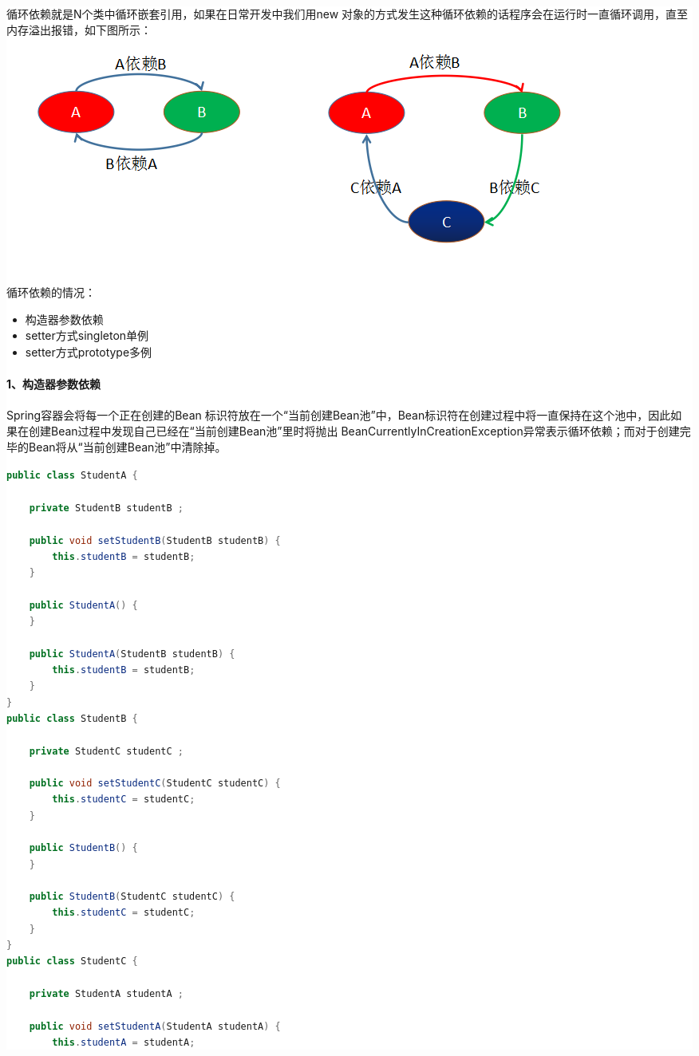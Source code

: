 
   循环依赖就是N个类中循环嵌套引用，如果在日常开发中我们用new 对象的方式发生这种循环依赖的话程序会在运行时一直循环调用，直至内存溢出报错，如下图所示：
   ![](../assets/circular_reference.png)

循环依赖的情况：
- 构造器参数依赖
- setter方式singleton单例
- setter方式prototype多例

#### 1、构造器参数依赖
   Spring容器会将每一个正在创建的Bean 标识符放在一个“当前创建Bean池”中，Bean标识符在创建过程中将一直保持在这个池中，因此如果在创建Bean过程中发现自己已经在“当前创建Bean池”里时将抛出
BeanCurrentlyInCreationException异常表示循环依赖；而对于创建完毕的Bean将从“当前创建Bean池”中清除掉。
```java
public class StudentA {  

    private StudentB studentB ;  

    public void setStudentB(StudentB studentB) {  
        this.studentB = studentB;  
    }  

    public StudentA() {  
    }  

    public StudentA(StudentB studentB) {  
        this.studentB = studentB;  
    }  
}
public class StudentB {  

    private StudentC studentC ;  

    public void setStudentC(StudentC studentC) {  
        this.studentC = studentC;  
    }  

    public StudentB() {  
    }  

    public StudentB(StudentC studentC) {  
        this.studentC = studentC;  
    }  
}
public class StudentC {  

    private StudentA studentA ;  

    public void setStudentA(StudentA studentA) {  
        this.studentA = studentA;  
```